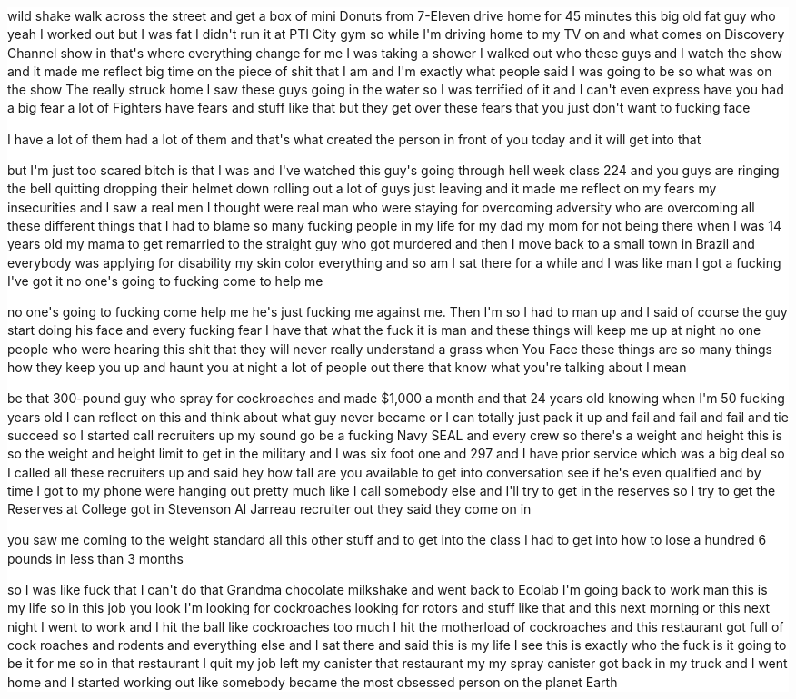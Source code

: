 <timemark seconds="1183" />

wild shake walk across the street and get a box of mini Donuts from 7-Eleven drive home for 45 minutes this big old fat guy who yeah I worked out but I was fat I didn't run it at PTI City gym so while I'm driving home to my TV on and what comes on Discovery Channel show in that's where everything change for me I was taking a shower I walked out who these guys and I watch the show and it made me reflect big time on the piece of shit that I am and I'm exactly what people said I was going to be so what was on the show The really struck home I saw these guys going in the water so I was terrified of it and I can't even express have you had a big fear a lot of Fighters have fears and stuff like that but they get over these fears that you just don't want to fucking face

<timemark seconds="1236" />

I have a lot of them had a lot of them and that's what created the person in front of you today and it will get into that

<timemark seconds="1244" />

but I'm just too scared bitch is that I was and I've watched this guy's going through hell week class 224 and you guys are ringing the bell quitting dropping their helmet down rolling out a lot of guys just leaving and it made me reflect on my fears my insecurities and I saw a real men I thought were real man who were staying for overcoming adversity who are overcoming all these different things that I had to blame so many fucking people in my life for my dad my mom for not being there when I was 14 years old my mama to get remarried to the straight guy who got murdered and then I move back to a small town in Brazil and everybody was applying for disability my skin color everything and so am I sat there for a while and I was like man I got a fucking I've got it no one's going to fucking come to help me

<timemark seconds="1298" />

no one's going to fucking come help me he's just fucking me against me. Then I'm so I had to man up and I said of course the guy start doing his face and every fucking fear I have that what the fuck it is man and these things will keep me up at night no one people who were hearing this shit that they will never really understand a grass when You Face these things are so many things how they keep you up and haunt you at night a lot of people out there that know what you're talking about I mean

<timemark seconds="1331" />

be that 300-pound guy who spray for cockroaches and made $1,000 a month and that 24 years old knowing when I'm 50 fucking years old I can reflect on this and think about what guy never became or I can totally just pack it up and fail and fail and fail and tie succeed so I started call recruiters up my sound go be a fucking Navy SEAL and every crew so there's a weight and height this is so the weight and height limit to get in the military and I was six foot one and 297 and I have prior service which was a big deal so I called all these recruiters up and said hey how tall are you available to get into conversation see if he's even qualified and by time I got to my phone were hanging out pretty much like I call somebody else and I'll try to get in the reserves so I try to get the Reserves at College got in Stevenson Al Jarreau recruiter out they said they come on in

<timemark seconds="1384" />

you saw me coming to the weight standard all this other stuff and to get into the class I had to get into how to lose a hundred 6 pounds in less than 3 months

<timemark seconds="1392" />

so I was like fuck that I can't do that Grandma chocolate milkshake and went back to Ecolab I'm going back to work man this is my life so in this job you look I'm looking for cockroaches looking for rotors and stuff like that and this next morning or this next night I went to work and I hit the ball like cockroaches too much I hit the motherload of cockroaches and this restaurant got full of cock roaches and rodents and everything else and I sat there and said this is my life I see this is exactly who the fuck is it going to be it for me so in that restaurant I quit my job left my canister that restaurant my my spray canister got back in my truck and I went home and I started working out like somebody became the most obsessed person on the planet Earth
